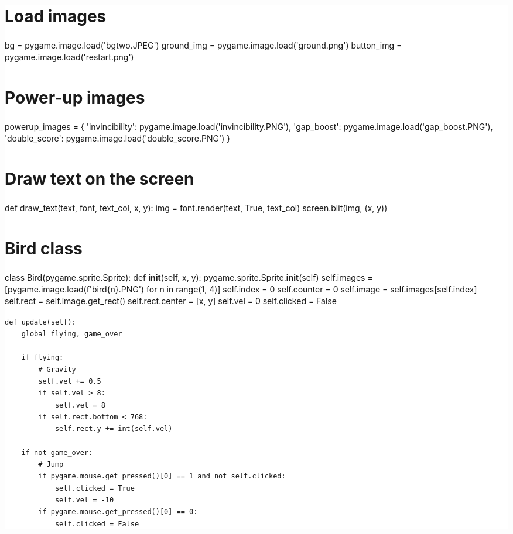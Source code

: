 # Load images
bg = pygame.image.load('bgtwo.JPEG')
ground_img = pygame.image.load('ground.png')
button_img = pygame.image.load('restart.png')

# Power-up images
powerup_images = {
    'invincibility': pygame.image.load('invincibility.PNG'),
    'gap_boost': pygame.image.load('gap_boost.PNG'),
    'double_score': pygame.image.load('double_score.PNG')
}

# Draw text on the screen
def draw_text(text, font, text_col, x, y):
    img = font.render(text, True, text_col)
    screen.blit(img, (x, y))

# Bird class
class Bird(pygame.sprite.Sprite):
    def __init__(self, x, y):
        pygame.sprite.Sprite.__init__(self)
        self.images = [pygame.image.load(f'bird{n}.PNG') for n in range(1, 4)]
        self.index = 0
        self.counter = 0
        self.image = self.images[self.index]
        self.rect = self.image.get_rect()
        self.rect.center = [x, y]
        self.vel = 0
        self.clicked = False

    def update(self):
        global flying, game_over

        if flying:
            # Gravity
            self.vel += 0.5
            if self.vel > 8:
                self.vel = 8
            if self.rect.bottom < 768:
                self.rect.y += int(self.vel)

        if not game_over:
            # Jump
            if pygame.mouse.get_pressed()[0] == 1 and not self.clicked:
                self.clicked = True
                self.vel = -10
            if pygame.mouse.get_pressed()[0] == 0:
                self.clicked = False
